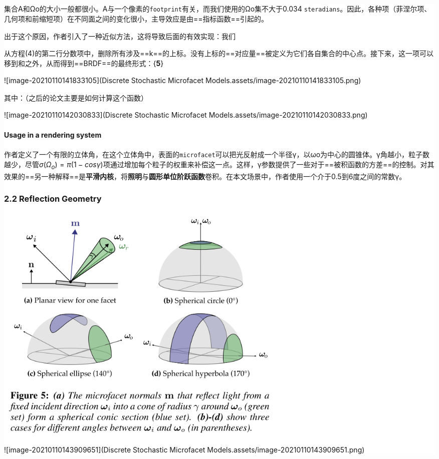 集合A和Ωo的大小一般都很小。A与一个像素的`footprint`有关，而我们使用的Ωo集不大于0.034 `steradians`。因此，各种项（菲涅尔项、几何项和前缩短项）在不同面之间的变化很小，主导效应是由==指标函数==引起的。

出于这个原因，作者引入了一种近似方法，这将导致后面的有效实现：我们

从方程(4)的第二行分数项中，删除所有涉及==k==的上标。没有上标的==对应量==被定义为它们各自集合的中心点。接下来，这一项可以移到和之外，从而得到==BRDF==的最终形式：{**5**}

![image-20210110141833105](Discrete Stochastic Microfacet Models.assets/image-20210110141833105.png)

其中：（之后的论文主要是如何计算这个函数）

![image-20210110142030833](Discrete Stochastic Microfacet Models.assets/image-20210110142030833.png)

#### Usage in a rendering system

作者定义了一个有限的立体角，在这个立体角中，表面的`microfacet`可以把光反射成一个半径γ，以ωo为中心的圆锥体。γ角越小，粒子数越少，尽管$\sigma(\Omega_o)=\pi(1-cos\gamma)$项通过增加每个粒子的权重来补偿这一点。这样，γ参数提供了一些对于==被积函数的方差==的控制。对其效果的==另一种解释==是**平滑内核**，将**照明**与**圆形单位阶跃函数**卷积。在本文场景中，作者使用一个介于0.5到6度之间的常数γ。

### 2.2 Reflection Geometry

<img src="Discrete Stochastic Microfacet Models.assets/image-20210110143742424.png" alt="image-20210110143742424" style="zoom:80%;" />

![image-20210110143909651](Discrete Stochastic Microfacet Models.assets/image-20210110143909651.png)
